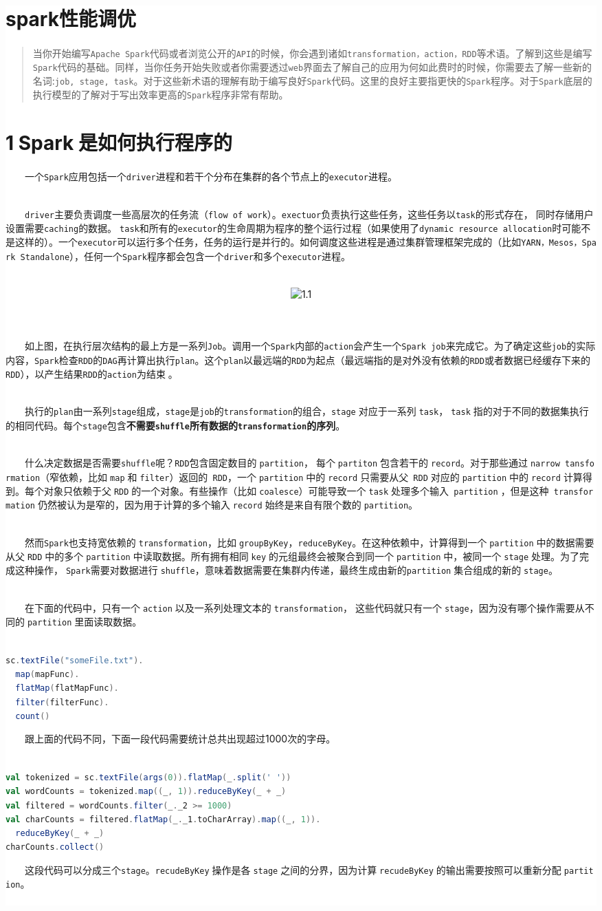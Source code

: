 # spark性能调优

> 当你开始编写`Apache Spark`代码或者浏览公开的`API`的时候，你会遇到诸如`transformation，action，RDD`等术语。了解到这些是编写`Spark`代码的基础。同样，当你任务开始失败或者你需要透过`web`界面去了解自己的应用为何如此费时的时候，你需要去了解一些新的名词:`job, stage, task`。对于这些新术语的理解有助于编写良好`Spark`代码。这里的良好主要指更快的`Spark`程序。对于`Spark`底层的执行模型的了解对于写出效率更高的`Spark`程序非常有帮助。

# 1 Spark 是如何执行程序的

&emsp;&emsp;一个`Spark`应用包括一个`driver`进程和若干个分布在集群的各个节点上的`executor`进程。<br><br/>

&emsp;&emsp;`driver`主要负责调度一些高层次的任务流（`flow of work`）。`exectuor`负责执行这些任务，这些任务以`task`的形式存在， 同时存储用户设置需要`caching`的数据。 `task`和所有的`executor`的生命周期为程序的整个运行过程（如果使用了`dynamic resource allocation`时可能不是这样的）。一个`executor`可以运行多个任务，任务的运行是并行的。如何调度这些进程是通过集群管理框架完成的（比如`YARN，Mesos，Spark Standalone`），任何一个`Spark`程序都会包含一个`driver`和多个`executor`进程。<br><br/>

<div  align="center"><img src="http://blog.cloudera.com/wp-content/uploads/2015/02/spark-tuning-f1.png" alt="1.1" align="center" /></div><br><br/>

&emsp;&emsp;如上图，在执行层次结构的最上方是一系列`Job`。调用一个`Spark`内部的`action`会产生一个`Spark job`来完成它。为了确定这些`job`的实际内容，`Spark`检查`RDD`的`DAG`再计算出执行`plan`。这个`plan`以最远端的`RDD`为起点（最远端指的是对外没有依赖的`RDD`或者数据已经缓存下来的 `RDD`），以产生结果`RDD`的`action`为结束 。<br><br/>

&emsp;&emsp;执行的`plan`由一系列`stage`组成，`stage`是`job`的`transformation`的组合，`stage` 对应于一系列 `task`， `task` 指的对于不同的数据集执行的相同代码。每个`stage`包含**不需要`shuffle`所有数据的`transformation`的序列**。<br><br/>

&emsp;&emsp;什么决定数据是否需要`shuffle`呢？`RDD`包含固定数目的 `partition`， 每个 `partiton` 包含若干的 `record`。对于那些通过 `narrow tansformation`（窄依赖，比如 `map` 和 `filter`）返回的` RDD`，一个 `partition` 中的 `record` 只需要从父` RDD` 对应的 `partition` 中的 `record` 计算得到。每个对象只依赖于父 `RDD` 的一个对象。有些操作（比如 `coalesce`）可能导致一个 `task` 处理多个输入` partition` ，但是这种` transformation` 仍然被认为是窄的，因为用于计算的多个输入 `record` 始终是来自有限个数的 `partition`。<br><br/>

&emsp;&emsp;然而`Spark`也支持宽依赖的 `transformation`，比如 `groupByKey`，`reduceByKey`。在这种依赖中，计算得到一个 `partition` 中的数据需要从父 `RDD` 中的多个 `partition` 中读取数据。所有拥有相同 `key` 的元组最终会被聚合到同一个 `partition` 中，被同一个 `stage` 处理。为了完成这种操作， `Spark`需要对数据进行 `shuffle`，意味着数据需要在集群内传递，最终生成由新的`partition` 集合组成的新的 `stage`。<br><br/>


&emsp;&emsp;在下面的代码中，只有一个 `action` 以及一系列处理文本的 `transformation`， 这些代码就只有一个 `stage`，因为没有哪个操作需要从不同的 `partition` 里面读取数据。<br><br/>

```scala
sc.textFile("someFile.txt").
  map(mapFunc).
  flatMap(flatMapFunc).
  filter(filterFunc).
  count()
```

&emsp;&emsp;跟上面的代码不同，下面一段代码需要统计总共出现超过1000次的字母。<br><br/>

```scala
val tokenized = sc.textFile(args(0)).flatMap(_.split(' '))
val wordCounts = tokenized.map((_, 1)).reduceByKey(_ + _)
val filtered = wordCounts.filter(_._2 >= 1000)
val charCounts = filtered.flatMap(_._1.toCharArray).map((_, 1)).
  reduceByKey(_ + _)
charCounts.collect()
```
&emsp;&emsp;这段代码可以分成三个`stage`。`recudeByKey` 操作是各 `stage` 之间的分界，因为计算 `recudeByKey` 的输出需要按照可以重新分配 `partition`。<br><br/>
